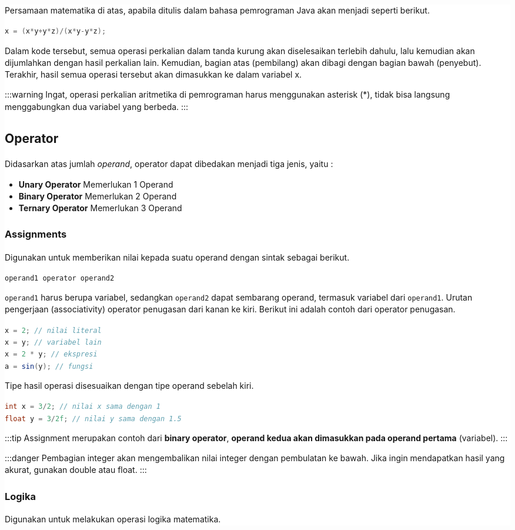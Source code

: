 Persamaan matematika di atas, apabila ditulis dalam bahasa pemrograman Java akan menjadi seperti berikut.
```java
x = (x*y+y*z)/(x*y-y*z);
```
Dalam kode tersebut, semua operasi perkalian dalam tanda kurung akan diselesaikan terlebih dahulu, lalu kemudian akan dijumlahkan dengan hasil perkalian lain. Kemudian, bagian atas (pembilang) akan dibagi dengan bagian bawah (penyebut). Terakhir, hasil semua operasi tersebut akan dimasukkan ke dalam variabel x.

:::warning Ingat, operasi perkalian aritmetika di pemrograman harus menggunakan asterisk (*), tidak bisa langsung menggabungkan dua variabel yang berbeda.
:::

## Operator
Didasarkan atas jumlah *operand*, operator dapat dibedakan menjadi tiga jenis, yaitu : 
- **Unary Operator**
	Memerlukan 1 Operand
- **Binary Operator**
	Memerlukan 2 Operand
- **Ternary Operator**
	Memerlukan 3 Operand
### Assignments
Digunakan untuk memberikan nilai kepada suatu operand dengan sintak sebagai berikut.
```
operand1 operator operand2
```
`operand1` harus berupa variabel, sedangkan `operand2` dapat sembarang operand, termasuk variabel dari `operand1`. Urutan pengerjaan (associativity) operator penugasan dari kanan ke kiri. Berikut ini adalah contoh dari operator penugasan.
```java
x = 2; // nilai literal
x = y; // variabel lain
x = 2 * y; // ekspresi
a = sin(y); // fungsi
```
Tipe hasil operasi disesuaikan dengan tipe operand sebelah kiri.
```java
int x = 3/2; // nilai x sama dengan 1
float y = 3/2f; // nilai y sama dengan 1.5
```

:::tip Assignment merupakan contoh dari **binary operator**, **operand kedua akan dimasukkan pada operand pertama** (variabel).
:::

:::danger Pembagian integer akan mengembalikan nilai integer dengan pembulatan ke bawah. Jika ingin mendapatkan hasil yang akurat, gunakan double atau float.
:::


### Logika
Digunakan untuk melakukan operasi logika matematika.

